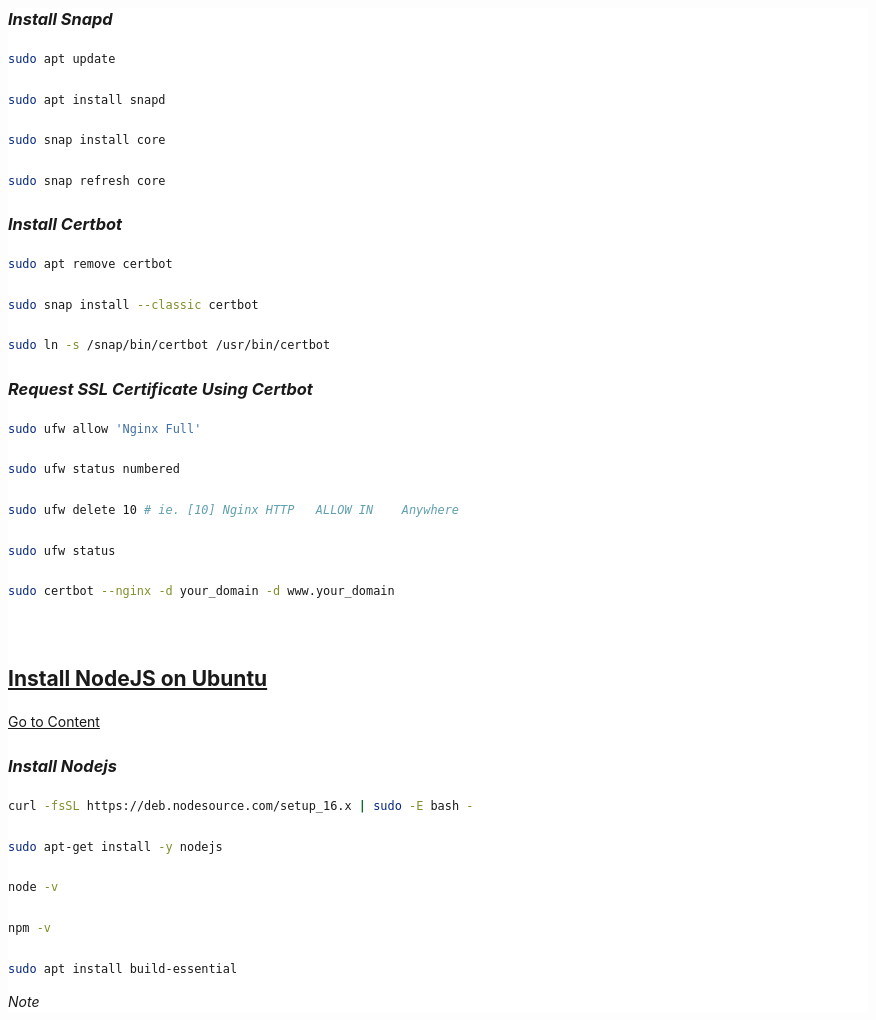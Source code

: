 ### *Install Snapd*

```bash
sudo apt update

sudo apt install snapd

sudo snap install core

sudo snap refresh core

```

### *Install Certbot*

```bash
sudo apt remove certbot

sudo snap install --classic certbot

sudo ln -s /snap/bin/certbot /usr/bin/certbot

```

### *Request SSL Certificate Using Certbot*

```bash
sudo ufw allow 'Nginx Full'

sudo ufw status numbered

sudo ufw delete 10 # ie. [10] Nginx HTTP   ALLOW IN    Anywhere

sudo ufw status

sudo certbot --nginx -d your_domain -d www.your_domain
```
<br>

## <ins>Install NodeJS on Ubuntu</ins>
[Go to Content](#Contents)

### *Install Nodejs*

```bash
curl -fsSL https://deb.nodesource.com/setup_16.x | sudo -E bash -

sudo apt-get install -y nodejs

node -v

npm -v

sudo apt install build-essential

```
*Note* <br>
